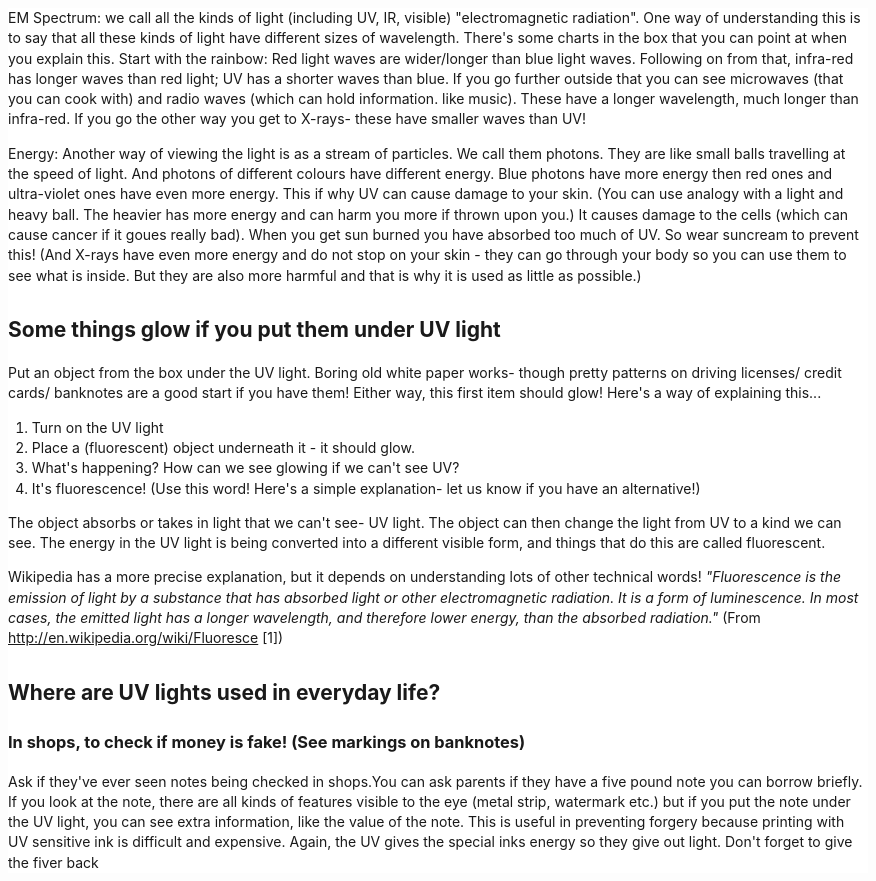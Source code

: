 EM Spectrum: we call all the kinds of light (including UV, IR, visible) "electromagnetic radiation". One way of understanding this is to say that all these kinds of light have different sizes of wavelength. There's some charts in the box that you can point at when you explain this. Start with the rainbow: Red light waves are wider/longer than blue light waves. Following on from that, infra-red has longer waves than red light; UV has a shorter waves than blue. If you go further outside that you can see microwaves (that you can cook with) and radio waves (which can hold information. like music). These have a longer wavelength, much longer than infra-red. If you go the other way you get to X-rays- these have smaller waves than UV!

Energy: Another way of viewing the light is as a stream of particles. We call them photons. They are like small balls travelling at the speed of light. And photons of different colours have different energy. Blue photons have more energy then red ones and ultra-violet ones have even more energy. This if why UV can cause damage to your skin. (You can use analogy with a light and heavy ball. The heavier has more energy and can harm you more if thrown upon you.) It causes damage to the cells (which can cause cancer if it goues really bad). When you get sun burned you have absorbed too much of UV. So wear suncream to prevent this!
(And X-rays have even more energy and do not stop on your skin - they can go through your body so you can use them to see what is inside. But they are also more harmful and that is why it is used as little as possible.)

Some things glow if you put them under UV light
-----------------------------------------------

Put an object from the box under the UV light. Boring old white paper works- though pretty patterns on driving licenses/ credit cards/ banknotes are a good start if you have them! Either way, this first item should glow! Here's a way of explaining this...

1) Turn on the UV light
2) Place a (fluorescent) object underneath it - it should glow.
3) What's happening? How can we see glowing if we can't see UV?
4) It's fluorescence! (Use this word! Here's a simple explanation- let us know if you have an alternative!)

The object absorbs or takes in light that we can't see- UV light. The object can then change the light from UV to a kind we can see. The energy in the UV light is being converted into a different visible form, and things that do this are called fluorescent.

Wikipedia has a more precise explanation, but it depends on understanding lots of other technical words!
*"Fluorescence is the emission of light by a substance that has absorbed light or other electromagnetic radiation. It is a form of luminescence. In most cases, the emitted light has a longer wavelength, and therefore lower energy, than the absorbed radiation."*
(From <http://en.wikipedia.org/wiki/Fluoresce> <span class="print-footnote">\[1\]</span>)

Where are UV lights used in everyday life?
------------------------------------------

### In shops, to check if money is fake! (See markings on banknotes)

Ask if they've ever seen notes being checked in shops.You can ask parents if they have a five pound note you can borrow briefly. If you look at the note, there are all kinds of features visible to the eye (metal strip, watermark etc.) but if you put the note under the UV light, you can see extra information, like the value of the note. This is useful in preventing forgery because printing with UV sensitive ink is difficult and expensive. Again, the UV gives the special inks energy so they give out light. Don't forget to give the fiver back
